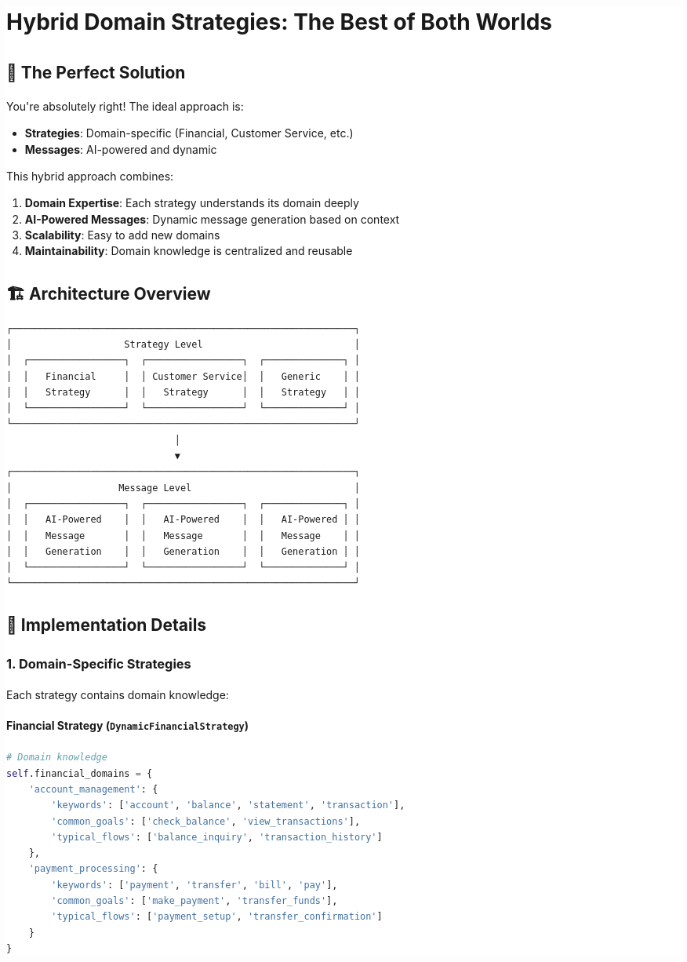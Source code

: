 # Hybrid Domain Strategies: The Best of Both Worlds

## 🎯 **The Perfect Solution**

You're absolutely right! The ideal approach is:
- **Strategies**: Domain-specific (Financial, Customer Service, etc.)
- **Messages**: AI-powered and dynamic

This hybrid approach combines:
1. **Domain Expertise**: Each strategy understands its domain deeply
2. **AI-Powered Messages**: Dynamic message generation based on context
3. **Scalability**: Easy to add new domains
4. **Maintainability**: Domain knowledge is centralized and reusable

## 🏗️ **Architecture Overview**

```
┌─────────────────────────────────────────────────────────────┐
│                    Strategy Level                           │
│  ┌─────────────────┐  ┌─────────────────┐  ┌──────────────┐ │
│  │   Financial     │  │ Customer Service│  │   Generic    │ │
│  │   Strategy      │  │   Strategy      │  │   Strategy   │ │
│  └─────────────────┘  └─────────────────┘  └──────────────┘ │
└─────────────────────────────────────────────────────────────┘
                              │
                              ▼
┌─────────────────────────────────────────────────────────────┐
│                   Message Level                             │
│  ┌─────────────────┐  ┌─────────────────┐  ┌──────────────┐ │
│  │   AI-Powered    │  │   AI-Powered    │  │   AI-Powered │ │
│  │   Message       │  │   Message       │  │   Message    │ │
│  │   Generation    │  │   Generation    │  │   Generation │ │
│  └─────────────────┘  └─────────────────┘  └──────────────┘ │
└─────────────────────────────────────────────────────────────┘
```

## 🔧 **Implementation Details**

### 1. **Domain-Specific Strategies**

Each strategy contains domain knowledge:

#### **Financial Strategy** (`DynamicFinancialStrategy`)
```python
# Domain knowledge
self.financial_domains = {
    'account_management': {
        'keywords': ['account', 'balance', 'statement', 'transaction'],
        'common_goals': ['check_balance', 'view_transactions'],
        'typical_flows': ['balance_inquiry', 'transaction_history']
    },
    'payment_processing': {
        'keywords': ['payment', 'transfer', 'bill', 'pay'],
        'common_goals': ['make_payment', 'transfer_funds'],
        'typical_flows': ['payment_setup', 'transfer_confirmation']
    }
}
```
